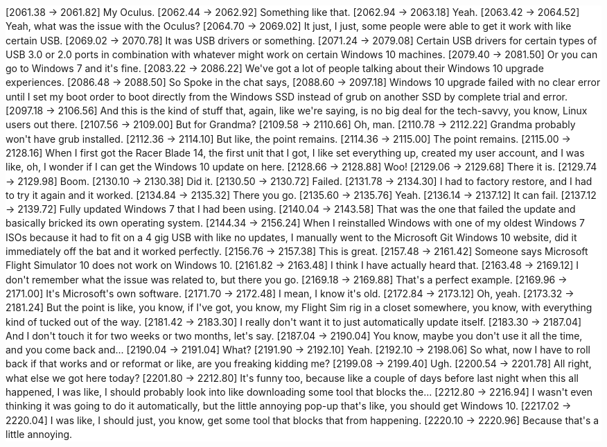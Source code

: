 [2061.38 → 2061.82] My Oculus.
[2062.44 → 2062.92] Something like that.
[2062.94 → 2063.18] Yeah.
[2063.42 → 2064.52] Yeah, what was the issue with the Oculus?
[2064.70 → 2069.02] It just, I just, some people were able to get it work with like certain USB.
[2069.02 → 2070.78] It was USB drivers or something.
[2071.24 → 2079.08] Certain USB drivers for certain types of USB 3.0 or 2.0 ports in combination with whatever might work on certain Windows 10 machines.
[2079.40 → 2081.50] Or you can go to Windows 7 and it's fine.
[2083.22 → 2086.22] We've got a lot of people talking about their Windows 10 upgrade experiences.
[2086.48 → 2088.50] So Spoke in the chat says,
[2088.60 → 2097.18] Windows 10 upgrade failed with no clear error until I set my boot order to boot directly from the Windows SSD instead of grub on another SSD by complete trial and error.
[2097.18 → 2106.56] And this is the kind of stuff that, again, like we're saying, is no big deal for the tech-savvy, you know, Linux users out there.
[2107.56 → 2109.00] But for Grandma?
[2109.58 → 2110.66] Oh, man.
[2110.78 → 2112.22] Grandma probably won't have grub installed.
[2112.36 → 2114.10] But like, the point remains.
[2114.36 → 2115.00] The point remains.
[2115.00 → 2128.16] When I first got the Racer Blade 14, the first unit that I got, I like set everything up, created my user account, and I was like, oh, I wonder if I can get the Windows 10 update on here.
[2128.66 → 2128.88] Woo!
[2129.06 → 2129.68] There it is.
[2129.74 → 2129.98] Boom.
[2130.10 → 2130.38] Did it.
[2130.50 → 2130.72] Failed.
[2131.78 → 2134.30] I had to factory restore, and I had to try it again and it worked.
[2134.84 → 2135.32] There you go.
[2135.60 → 2135.76] Yeah.
[2136.14 → 2137.12] It can fail.
[2137.12 → 2139.72] Fully updated Windows 7 that I had been using.
[2140.04 → 2143.58] That was the one that failed the update and basically bricked its own operating system.
[2144.34 → 2156.24] When I reinstalled Windows with one of my oldest Windows 7 ISOs because it had to fit on a 4 gig USB with like no updates, I manually went to the Microsoft Git Windows 10 website, did it immediately off the bat and it worked perfectly.
[2156.76 → 2157.38] This is great.
[2157.48 → 2161.42] Someone says Microsoft Flight Simulator 10 does not work on Windows 10.
[2161.82 → 2163.48] I think I have actually heard that.
[2163.48 → 2169.12] I don't remember what the issue was related to, but there you go.
[2169.18 → 2169.88] That's a perfect example.
[2169.96 → 2171.00] It's Microsoft's own software.
[2171.70 → 2172.48] I mean, I know it's old.
[2172.84 → 2173.12] Oh, yeah.
[2173.32 → 2181.24] But the point is like, you know, if I've got, you know, my Flight Sim rig in a closet somewhere, you know, with everything kind of tucked out of the way.
[2181.42 → 2183.30] I really don't want it to just automatically update itself.
[2183.30 → 2187.04] And I don't touch it for two weeks or two months, let's say.
[2187.04 → 2190.04] You know, maybe you don't use it all the time, and you come back and...
[2190.04 → 2191.04] What?
[2191.90 → 2192.10] Yeah.
[2192.10 → 2198.06] So what, now I have to roll back if that works and or reformat or like, are you freaking kidding me?
[2199.08 → 2199.40] Ugh.
[2200.54 → 2201.78] All right, what else we got here today?
[2201.80 → 2212.80] It's funny too, because like a couple of days before last night when this all happened, I was like, I should probably look into like downloading some tool that blocks the...
[2212.80 → 2216.94] I wasn't even thinking it was going to do it automatically, but the little annoying pop-up that's like, you should get Windows 10.
[2217.02 → 2220.04] I was like, I should just, you know, get some tool that blocks that from happening.
[2220.10 → 2220.96] Because that's a little annoying.